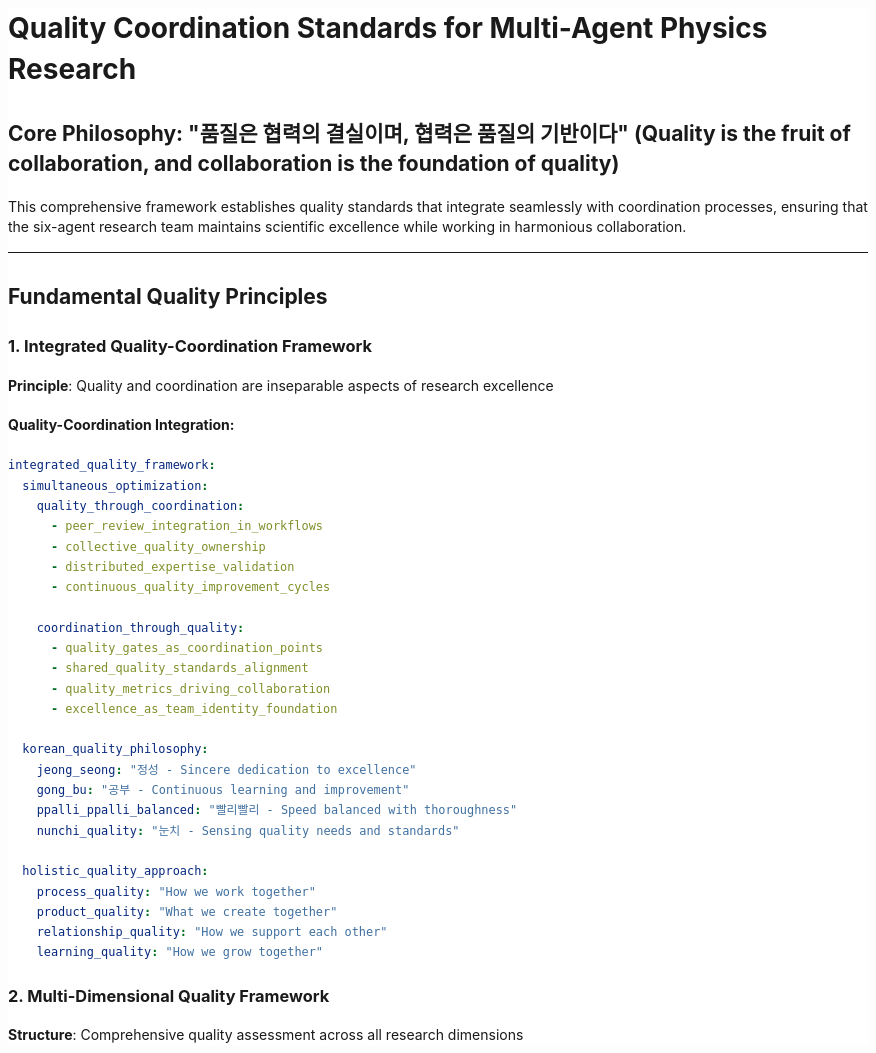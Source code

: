 # Quality Coordination Standards for Multi-Agent Physics Research

## Core Philosophy: "품질은 협력의 결실이며, 협력은 품질의 기반이다" (Quality is the fruit of collaboration, and collaboration is the foundation of quality)

This comprehensive framework establishes quality standards that integrate seamlessly with coordination processes, ensuring that the six-agent research team maintains scientific excellence while working in harmonious collaboration.

---

## Fundamental Quality Principles

### 1. Integrated Quality-Coordination Framework
**Principle**: Quality and coordination are inseparable aspects of research excellence

#### Quality-Coordination Integration:
```yaml
integrated_quality_framework:
  simultaneous_optimization:
    quality_through_coordination:
      - peer_review_integration_in_workflows
      - collective_quality_ownership
      - distributed_expertise_validation
      - continuous_quality_improvement_cycles
    
    coordination_through_quality:
      - quality_gates_as_coordination_points
      - shared_quality_standards_alignment
      - quality_metrics_driving_collaboration
      - excellence_as_team_identity_foundation
  
  korean_quality_philosophy:
    jeong_seong: "정성 - Sincere dedication to excellence"
    gong_bu: "공부 - Continuous learning and improvement"
    ppalli_ppalli_balanced: "빨리빨리 - Speed balanced with thoroughness"
    nunchi_quality: "눈치 - Sensing quality needs and standards"
  
  holistic_quality_approach:
    process_quality: "How we work together"
    product_quality: "What we create together"  
    relationship_quality: "How we support each other"
    learning_quality: "How we grow together"
```

### 2. Multi-Dimensional Quality Framework
**Structure**: Comprehensive quality assessment across all research dimensions
